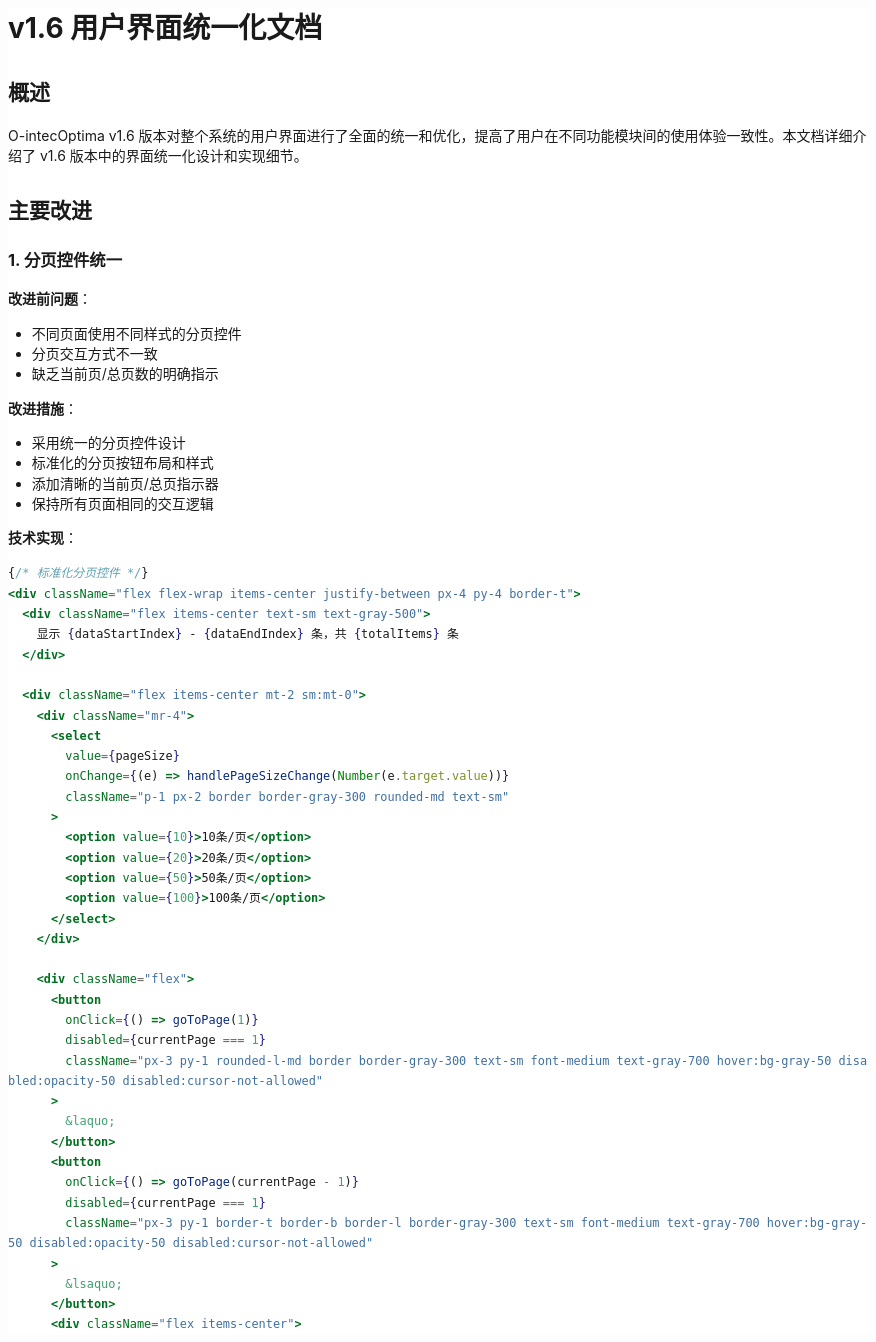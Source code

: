 # v1.6 用户界面统一化文档

## 概述

O-intecOptima v1.6 版本对整个系统的用户界面进行了全面的统一和优化，提高了用户在不同功能模块间的使用体验一致性。本文档详细介绍了 v1.6 版本中的界面统一化设计和实现细节。

## 主要改进

### 1. 分页控件统一

**改进前问题**：
- 不同页面使用不同样式的分页控件
- 分页交互方式不一致
- 缺乏当前页/总页数的明确指示

**改进措施**：
- 采用统一的分页控件设计
- 标准化的分页按钮布局和样式
- 添加清晰的当前页/总页指示器
- 保持所有页面相同的交互逻辑

**技术实现**：
```jsx
{/* 标准化分页控件 */}
<div className="flex flex-wrap items-center justify-between px-4 py-4 border-t">
  <div className="flex items-center text-sm text-gray-500">
    显示 {dataStartIndex} - {dataEndIndex} 条，共 {totalItems} 条
  </div>
  
  <div className="flex items-center mt-2 sm:mt-0">
    <div className="mr-4">
      <select 
        value={pageSize}
        onChange={(e) => handlePageSizeChange(Number(e.target.value))}
        className="p-1 px-2 border border-gray-300 rounded-md text-sm"
      >
        <option value={10}>10条/页</option>
        <option value={20}>20条/页</option>
        <option value={50}>50条/页</option>
        <option value={100}>100条/页</option>
      </select>
    </div>
    
    <div className="flex">
      <button 
        onClick={() => goToPage(1)}
        disabled={currentPage === 1}
        className="px-3 py-1 rounded-l-md border border-gray-300 text-sm font-medium text-gray-700 hover:bg-gray-50 disabled:opacity-50 disabled:cursor-not-allowed"
      >
        &laquo;
      </button>
      <button 
        onClick={() => goToPage(currentPage - 1)}
        disabled={currentPage === 1}
        className="px-3 py-1 border-t border-b border-l border-gray-300 text-sm font-medium text-gray-700 hover:bg-gray-50 disabled:opacity-50 disabled:cursor-not-allowed"
      >
        &lsaquo;
      </button>
      <div className="flex items-center">
```